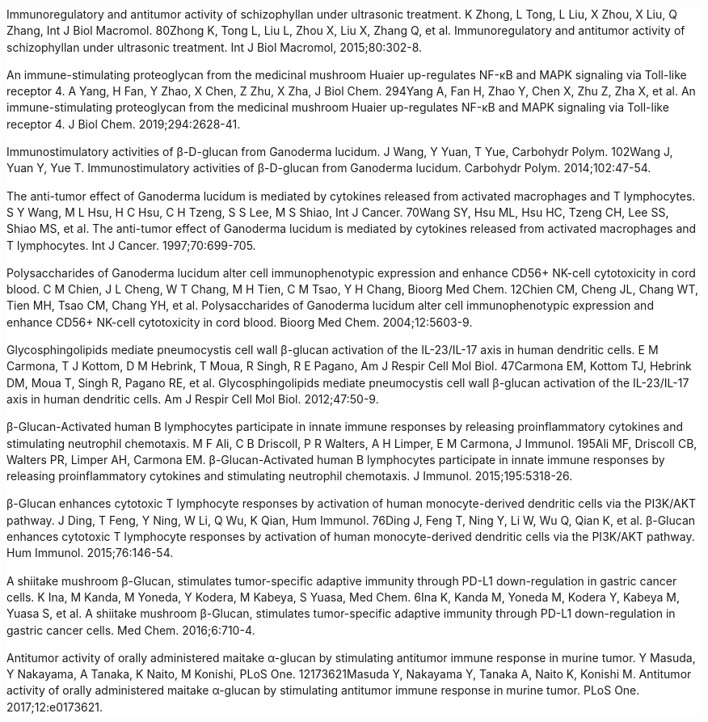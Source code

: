 Immunoregulatory and antitumor activity of schizophyllan under ultrasonic treatment. K Zhong, L Tong, L Liu, X Zhou, X Liu, Q Zhang, Int J Biol Macromol. 80Zhong K, Tong L, Liu L, Zhou X, Liu X, Zhang Q, et al. Immunoregulatory and antitumor activity of schizophyllan under ultrasonic treatment. Int J Biol Macromol, 2015;80:302-8.

An immune-stimulating proteoglycan from the medicinal mushroom Huaier up-regulates NF-κB and MAPK signaling via Toll-like receptor 4. A Yang, H Fan, Y Zhao, X Chen, Z Zhu, X Zha, J Biol Chem. 294Yang A, Fan H, Zhao Y, Chen X, Zhu Z, Zha X, et al. An immune-stimulating proteoglycan from the medicinal mushroom Huaier up-regulates NF-κB and MAPK signaling via Toll-like receptor 4. J Biol Chem. 2019;294:2628-41.

Immunostimulatory activities of β-D-glucan from Ganoderma lucidum. J Wang, Y Yuan, T Yue, Carbohydr Polym. 102Wang J, Yuan Y, Yue T. Immunostimulatory activities of β-D-glucan from Ganoderma lucidum. Carbohydr Polym. 2014;102:47-54.

The anti-tumor effect of Ganoderma lucidum is mediated by cytokines released from activated macrophages and T lymphocytes. S Y Wang, M L Hsu, H C Hsu, C H Tzeng, S S Lee, M S Shiao, Int J Cancer. 70Wang SY, Hsu ML, Hsu HC, Tzeng CH, Lee SS, Shiao MS, et al. The anti-tumor effect of Ganoderma lucidum is mediated by cytokines released from activated macrophages and T lymphocytes. Int J Cancer. 1997;70:699-705.

Polysaccharides of Ganoderma lucidum alter cell immunophenotypic expression and enhance CD56+ NK-cell cytotoxicity in cord blood. C M Chien, J L Cheng, W T Chang, M H Tien, C M Tsao, Y H Chang, Bioorg Med Chem. 12Chien CM, Cheng JL, Chang WT, Tien MH, Tsao CM, Chang YH, et al. Polysaccharides of Ganoderma lucidum alter cell immunophenotypic expression and enhance CD56+ NK-cell cytotoxicity in cord blood. Bioorg Med Chem. 2004;12:5603-9.

Glycosphingolipids mediate pneumocystis cell wall β-glucan activation of the IL-23/IL-17 axis in human dendritic cells. E M Carmona, T J Kottom, D M Hebrink, T Moua, R Singh, R E Pagano, Am J Respir Cell Mol Biol. 47Carmona EM, Kottom TJ, Hebrink DM, Moua T, Singh R, Pagano RE, et al. Glycosphingolipids mediate pneumocystis cell wall β-glucan activation of the IL-23/IL-17 axis in human dendritic cells. Am J Respir Cell Mol Biol. 2012;47:50-9.

β-Glucan-Activated human B lymphocytes participate in innate immune responses by releasing proinflammatory cytokines and stimulating neutrophil chemotaxis. M F Ali, C B Driscoll, P R Walters, A H Limper, E M Carmona, J Immunol. 195Ali MF, Driscoll CB, Walters PR, Limper AH, Carmona EM. β-Glucan-Activated human B lymphocytes participate in innate immune responses by releasing proinflammatory cytokines and stimulating neutrophil chemotaxis. J Immunol. 2015;195:5318-26.

β-Glucan enhances cytotoxic T lymphocyte responses by activation of human monocyte-derived dendritic cells via the PI3K/AKT pathway. J Ding, T Feng, Y Ning, W Li, Q Wu, K Qian, Hum Immunol. 76Ding J, Feng T, Ning Y, Li W, Wu Q, Qian K, et al. β-Glucan enhances cytotoxic T lymphocyte responses by activation of human monocyte-derived dendritic cells via the PI3K/AKT pathway. Hum Immunol. 2015;76:146-54.

A shiitake mushroom β-Glucan, stimulates tumor-specific adaptive immunity through PD-L1 down-regulation in gastric cancer cells. K Ina, M Kanda, M Yoneda, Y Kodera, M Kabeya, S Yuasa, Med Chem. 6Ina K, Kanda M, Yoneda M, Kodera Y, Kabeya M, Yuasa S, et al. A shiitake mushroom β-Glucan, stimulates tumor-specific adaptive immunity through PD-L1 down-regulation in gastric cancer cells. Med Chem. 2016;6:710-4.

Antitumor activity of orally administered maitake α-glucan by stimulating antitumor immune response in murine tumor. Y Masuda, Y Nakayama, A Tanaka, K Naito, M Konishi, PLoS One. 12173621Masuda Y, Nakayama Y, Tanaka A, Naito K, Konishi M. Antitumor activity of orally administered maitake α-glucan by stimulating antitumor immune response in murine tumor. PLoS One. 2017;12:e0173621.

